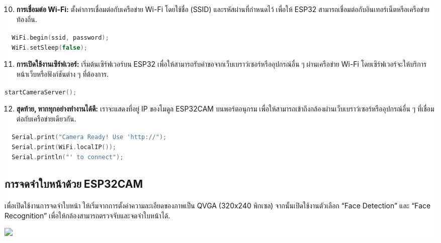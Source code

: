 10. **การเชื่อมต่อ Wi-Fi:**
    ตั้งค่าการเชื่อมต่อกับเครือข่าย Wi-Fi โดยใช้ชื่อ (SSID) และรหัสผ่านที่กำหนดไว้ เพื่อให้ ESP32 สามารถเชื่อมต่อกับอินเทอร์เน็ตหรือเครือข่ายท้องถิ่น.

```c
  WiFi.begin(ssid, password);
  WiFi.setSleep(false);
```

11. **การเปิดใช้งานเซิร์ฟเวอร์:**
    เริ่มต้นเซิร์ฟเวอร์บน ESP32 เพื่อให้สามารถรับคำขอจากเว็บเบราว์เซอร์หรืออุปกรณ์อื่น ๆ ผ่านเครือข่าย Wi-Fi โดยเซิร์ฟเวอร์จะให้บริการหน้าเว็บหรือฟังก์ชันต่าง ๆ ที่ต้องการ.

```c
startCameraServer();
```

12. **สุดท้าย, หากทุกอย่างทำงานได้ดี:**
    เราจะแสดงที่อยู่ IP ของโมดูล ESP32CAM บนพอร์ตอนุกรม เพื่อให้สามารถเข้าถึงกล้องผ่านเว็บเบราว์เซอร์หรืออุปกรณ์อื่น ๆ ที่เชื่อมต่อกับเครือข่ายเดียวกัน.

```c
  Serial.print("Camera Ready! Use 'http://");
  Serial.print(WiFi.localIP());
  Serial.println("' to connect");
```

## การจดจำใบหน้าด้วย ESP32CAM

เพื่อเปิดใช้งานการจดจำใบหน้า ให้เริ่มจากการตั้งค่าความละเอียดของภาพเป็น QVGA (320x240 พิกเซล) จากนั้นเปิดใช้งานตัวเลือก “Face Detection” และ “Face Recognition” เพื่อให้กล้องสามารถตรวจจับและจดจำใบหน้าได้.

![](../assets/images/esp32_facerecognition.png)
